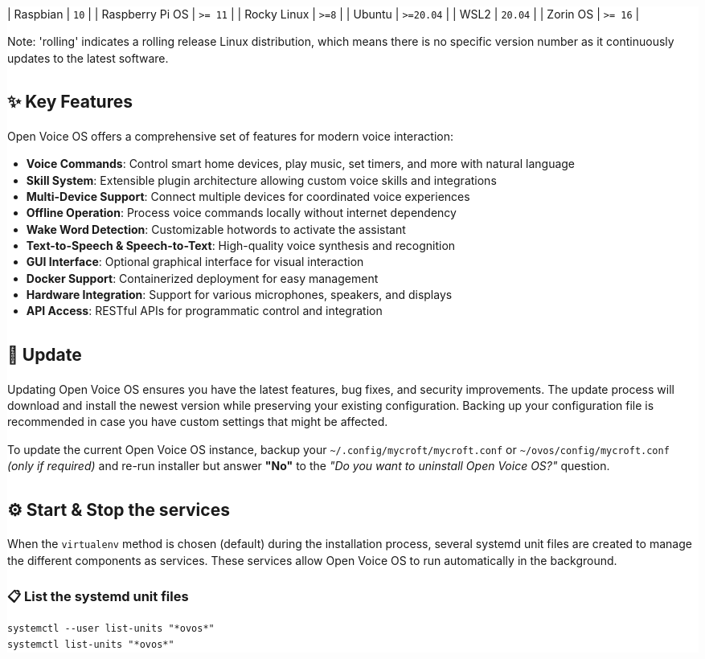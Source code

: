 | Raspbian            | `10`      |
| Raspberry Pi OS     | `>= 11`   |
| Rocky Linux         | `>=8`     |
| Ubuntu              | `>=20.04` |
| WSL2                | `20.04`   |
| Zorin OS            | `>= 16`   |

Note: 'rolling' indicates a rolling release Linux distribution, which means there is no specific version number as it continuously updates to the latest software.

## ✨ Key Features

Open Voice OS offers a comprehensive set of features for modern voice interaction:

- **Voice Commands**: Control smart home devices, play music, set timers, and more with natural language
- **Skill System**: Extensible plugin architecture allowing custom voice skills and integrations
- **Multi-Device Support**: Connect multiple devices for coordinated voice experiences
- **Offline Operation**: Process voice commands locally without internet dependency
- **Wake Word Detection**: Customizable hotwords to activate the assistant
- **Text-to-Speech & Speech-to-Text**: High-quality voice synthesis and recognition
- **GUI Interface**: Optional graphical interface for visual interaction
- **Docker Support**: Containerized deployment for easy management
- **Hardware Integration**: Support for various microphones, speakers, and displays
- **API Access**: RESTful APIs for programmatic control and integration

## 🔄 Update

Updating Open Voice OS ensures you have the latest features, bug fixes, and security improvements. The update process will download and install the newest version while preserving your existing configuration. Backing up your configuration file is recommended in case you have custom settings that might be affected.

To update the current Open Voice OS instance, backup your `~/.config/mycroft/mycroft.conf` or `~/ovos/config/mycroft.conf` _(only if required)_ and re-run installer but answer **"No"** to the _"Do you want to uninstall Open Voice OS?"_ question.

## ⚙️ Start & Stop the services

When the `virtualenv` method is chosen (default) during the installation process, several systemd unit files are created to manage the different components as services. These services allow Open Voice OS to run automatically in the background.

### 📋 List the systemd unit files

```shell
systemctl --user list-units "*ovos*"
systemctl list-units "*ovos*"
```
